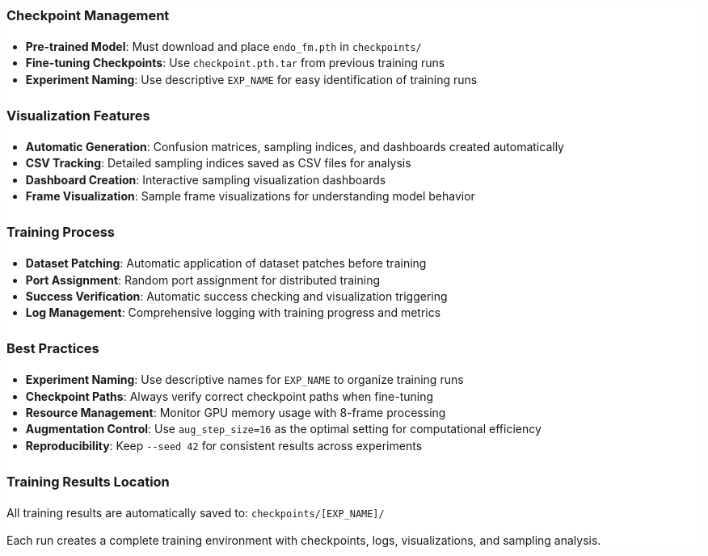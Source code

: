 ### Checkpoint Management
- **Pre-trained Model**: Must download and place `endo_fm.pth` in `checkpoints/`
- **Fine-tuning Checkpoints**: Use `checkpoint.pth.tar` from previous training runs
- **Experiment Naming**: Use descriptive `EXP_NAME` for easy identification of training runs

### Visualization Features
- **Automatic Generation**: Confusion matrices, sampling indices, and dashboards created automatically
- **CSV Tracking**: Detailed sampling indices saved as CSV files for analysis
- **Dashboard Creation**: Interactive sampling visualization dashboards
- **Frame Visualization**: Sample frame visualizations for understanding model behavior

### Training Process
- **Dataset Patching**: Automatic application of dataset patches before training
- **Port Assignment**: Random port assignment for distributed training
- **Success Verification**: Automatic success checking and visualization triggering
- **Log Management**: Comprehensive logging with training progress and metrics

### Best Practices
- **Experiment Naming**: Use descriptive names for `EXP_NAME` to organize training runs
- **Checkpoint Paths**: Always verify correct checkpoint paths when fine-tuning
- **Resource Management**: Monitor GPU memory usage with 8-frame processing
- **Augmentation Control**: Use `aug_step_size=16` as the optimal setting for computational efficiency
- **Reproducibility**: Keep `--seed 42` for consistent results across experiments

### Training Results Location
All training results are automatically saved to:
`checkpoints/[EXP_NAME]/`

Each run creates a complete training environment with checkpoints, logs, visualizations, and sampling analysis.